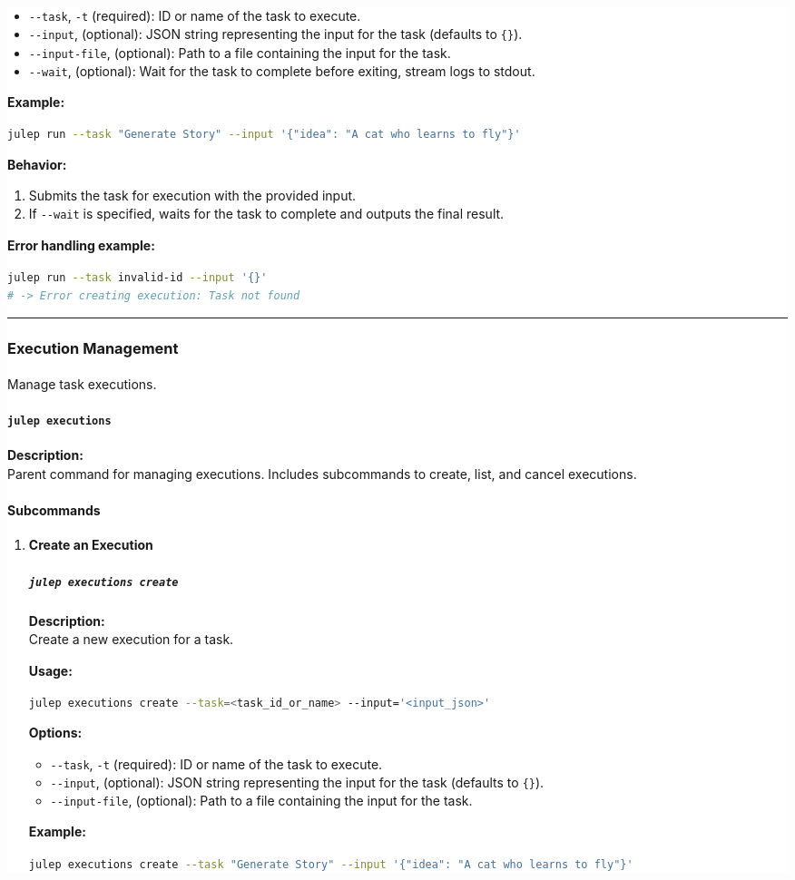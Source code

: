 - `--task`, `-t` (required): ID or name of the task to execute.
- `--input`, (optional): JSON string representing the input for the task (defaults to `{}`).
- `--input-file`, (optional): Path to a file containing the input for the task.
- `--wait`, (optional): Wait for the task to complete before exiting, stream logs to stdout.

**Example:**

```bash
julep run --task "Generate Story" --input '{"idea": "A cat who learns to fly"}'
```

**Behavior:**

1. Submits the task for execution with the provided input.
2. If `--wait` is specified, waits for the task to complete and outputs the final result.

**Error handling example:**

```bash
julep run --task invalid-id --input '{}'
# -> Error creating execution: Task not found
```

---

### Execution Management

Manage task executions.

#### `julep executions`

**Description:**  
Parent command for managing executions. Includes subcommands to create, list, and cancel executions.

#### Subcommands

1. **Create an Execution**

   ##### `julep executions create`

   **Description:**  
   Create a new execution for a task.

   **Usage:**

   ```bash
   julep executions create --task=<task_id_or_name> --input='<input_json>'
   ```

   **Options:**

   - `--task`, `-t` (required): ID or name of the task to execute.
   - `--input`, (optional): JSON string representing the input for the task (defaults to `{}`).
   - `--input-file`, (optional): Path to a file containing the input for the task.

   **Example:**

   ```bash
   julep executions create --task "Generate Story" --input '{"idea": "A cat who learns to fly"}'
   ```

